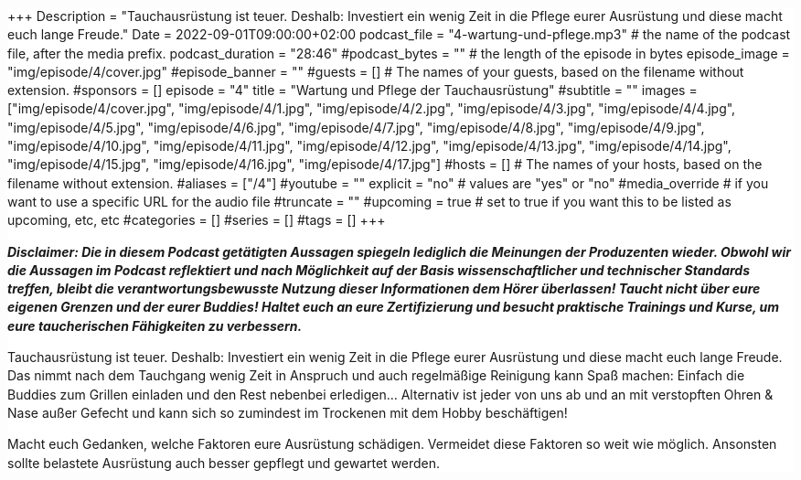 +++
Description = "Tauchausrüstung ist teuer. Deshalb: Investiert ein wenig Zeit in die Pflege eurer Ausrüstung und diese macht euch lange Freude."
Date = 2022-09-01T09:00:00+02:00
podcast_file = "4-wartung-und-pflege.mp3" # the name of the podcast file, after the media prefix.
podcast_duration = "28:46"
#podcast_bytes = "" # the length of the episode in bytes
episode_image = "img/episode/4/cover.jpg"
#episode_banner = ""
#guests = [] # The names of your guests, based on the filename without extension.
#sponsors = []
episode = "4"
title = "Wartung und Pflege der Tauchausrüstung"
#subtitle = ""
images = ["img/episode/4/cover.jpg", "img/episode/4/1.jpg", "img/episode/4/2.jpg", "img/episode/4/3.jpg", "img/episode/4/4.jpg", "img/episode/4/5.jpg", "img/episode/4/6.jpg", "img/episode/4/7.jpg", "img/episode/4/8.jpg", "img/episode/4/9.jpg", "img/episode/4/10.jpg", "img/episode/4/11.jpg", "img/episode/4/12.jpg", "img/episode/4/13.jpg", "img/episode/4/14.jpg", "img/episode/4/15.jpg", "img/episode/4/16.jpg", "img/episode/4/17.jpg"]
#hosts = [] # The names of your hosts, based on the filename without extension.
#aliases = ["/4"]
#youtube = ""
explicit = "no" # values are "yes" or "no"
#media_override # if you want to use a specific URL for the audio file
#truncate = ""
#upcoming = true # set to true if you want this to be listed as upcoming, etc, etc
#categories = []
#series = []
#tags = []
+++

<style>
img {
    max-width: 80%;
    max-height: 400px;
}
</style>

**_Disclaimer: Die in diesem Podcast getätigten Aussagen spiegeln lediglich die Meinungen der Produzenten wieder. Obwohl wir die Aussagen im Podcast reflektiert und nach Möglichkeit auf der Basis wissenschaftlicher und technischer Standards treffen, bleibt die verantwortungsbewusste Nutzung dieser Informationen dem Hörer überlassen! Taucht nicht über eure eigenen Grenzen und der eurer Buddies! Haltet euch an eure Zertifizierung und besucht praktische Trainings und Kurse, um eure taucherischen Fähigkeiten zu verbessern._**

Tauchausrüstung ist teuer. Deshalb: Investiert ein wenig Zeit in die Pflege eurer Ausrüstung und diese macht euch lange Freude. Das nimmt nach dem Tauchgang wenig Zeit in Anspruch und auch regelmäßige Reinigung kann Spaß machen: Einfach die Buddies zum Grillen einladen und den Rest nebenbei erledigen…
Alternativ ist jeder von uns ab und an mit verstopften Ohren & Nase außer Gefecht und kann sich so zumindest im Trockenen mit dem Hobby beschäftigen!

Macht euch Gedanken, welche Faktoren eure Ausrüstung schädigen. Vermeidet diese Faktoren so weit wie möglich. Ansonsten sollte belastete Ausrüstung auch besser gepflegt und gewartet werden.

